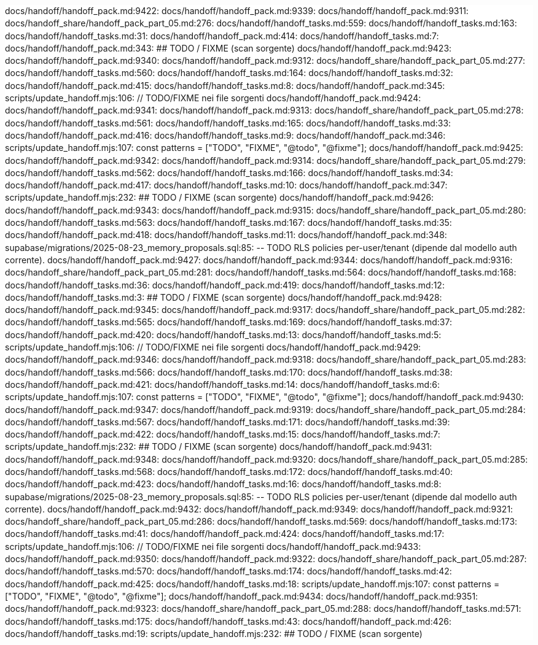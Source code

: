 docs/handoff/handoff_pack.md:9422: docs/handoff/handoff_pack.md:9339: docs/handoff/handoff_pack.md:9311: docs/handoff_share/handoff_pack_part_05.md:276: docs/handoff/handoff_tasks.md:559: docs/handoff/handoff_tasks.md:163: docs/handoff/handoff_tasks.md:31: docs/handoff/handoff_pack.md:414: docs/handoff/handoff_tasks.md:7: docs/handoff/handoff_pack.md:343: ## TODO / FIXME (scan sorgente)
docs/handoff/handoff_pack.md:9423: docs/handoff/handoff_pack.md:9340: docs/handoff/handoff_pack.md:9312: docs/handoff_share/handoff_pack_part_05.md:277: docs/handoff/handoff_tasks.md:560: docs/handoff/handoff_tasks.md:164: docs/handoff/handoff_tasks.md:32: docs/handoff/handoff_pack.md:415: docs/handoff/handoff_tasks.md:8: docs/handoff/handoff_pack.md:345: scripts/update_handoff.mjs:106: // TODO/FIXME nei file sorgenti
docs/handoff/handoff_pack.md:9424: docs/handoff/handoff_pack.md:9341: docs/handoff/handoff_pack.md:9313: docs/handoff_share/handoff_pack_part_05.md:278: docs/handoff/handoff_tasks.md:561: docs/handoff/handoff_tasks.md:165: docs/handoff/handoff_tasks.md:33: docs/handoff/handoff_pack.md:416: docs/handoff/handoff_tasks.md:9: docs/handoff/handoff_pack.md:346: scripts/update_handoff.mjs:107: const patterns = ["TODO", "FIXME", "@todo", "@fixme"];
docs/handoff/handoff_pack.md:9425: docs/handoff/handoff_pack.md:9342: docs/handoff/handoff_pack.md:9314: docs/handoff_share/handoff_pack_part_05.md:279: docs/handoff/handoff_tasks.md:562: docs/handoff/handoff_tasks.md:166: docs/handoff/handoff_tasks.md:34: docs/handoff/handoff_pack.md:417: docs/handoff/handoff_tasks.md:10: docs/handoff/handoff_pack.md:347: scripts/update_handoff.mjs:232: ## TODO / FIXME (scan sorgente)
docs/handoff/handoff_pack.md:9426: docs/handoff/handoff_pack.md:9343: docs/handoff/handoff_pack.md:9315: docs/handoff_share/handoff_pack_part_05.md:280: docs/handoff/handoff_tasks.md:563: docs/handoff/handoff_tasks.md:167: docs/handoff/handoff_tasks.md:35: docs/handoff/handoff_pack.md:418: docs/handoff/handoff_tasks.md:11: docs/handoff/handoff_pack.md:348: supabase/migrations/2025-08-23_memory_proposals.sql:85: -- TODO RLS policies per-user/tenant (dipende dal modello auth corrente).
docs/handoff/handoff_pack.md:9427: docs/handoff/handoff_pack.md:9344: docs/handoff/handoff_pack.md:9316: docs/handoff_share/handoff_pack_part_05.md:281: docs/handoff/handoff_tasks.md:564: docs/handoff/handoff_tasks.md:168: docs/handoff/handoff_tasks.md:36: docs/handoff/handoff_pack.md:419: docs/handoff/handoff_tasks.md:12: docs/handoff/handoff_tasks.md:3: ## TODO / FIXME (scan sorgente)
docs/handoff/handoff_pack.md:9428: docs/handoff/handoff_pack.md:9345: docs/handoff/handoff_pack.md:9317: docs/handoff_share/handoff_pack_part_05.md:282: docs/handoff/handoff_tasks.md:565: docs/handoff/handoff_tasks.md:169: docs/handoff/handoff_tasks.md:37: docs/handoff/handoff_pack.md:420: docs/handoff/handoff_tasks.md:13: docs/handoff/handoff_tasks.md:5: scripts/update_handoff.mjs:106: // TODO/FIXME nei file sorgenti
docs/handoff/handoff_pack.md:9429: docs/handoff/handoff_pack.md:9346: docs/handoff/handoff_pack.md:9318: docs/handoff_share/handoff_pack_part_05.md:283: docs/handoff/handoff_tasks.md:566: docs/handoff/handoff_tasks.md:170: docs/handoff/handoff_tasks.md:38: docs/handoff/handoff_pack.md:421: docs/handoff/handoff_tasks.md:14: docs/handoff/handoff_tasks.md:6: scripts/update_handoff.mjs:107: const patterns = ["TODO", "FIXME", "@todo", "@fixme"];
docs/handoff/handoff_pack.md:9430: docs/handoff/handoff_pack.md:9347: docs/handoff/handoff_pack.md:9319: docs/handoff_share/handoff_pack_part_05.md:284: docs/handoff/handoff_tasks.md:567: docs/handoff/handoff_tasks.md:171: docs/handoff/handoff_tasks.md:39: docs/handoff/handoff_pack.md:422: docs/handoff/handoff_tasks.md:15: docs/handoff/handoff_tasks.md:7: scripts/update_handoff.mjs:232: ## TODO / FIXME (scan sorgente)
docs/handoff/handoff_pack.md:9431: docs/handoff/handoff_pack.md:9348: docs/handoff/handoff_pack.md:9320: docs/handoff_share/handoff_pack_part_05.md:285: docs/handoff/handoff_tasks.md:568: docs/handoff/handoff_tasks.md:172: docs/handoff/handoff_tasks.md:40: docs/handoff/handoff_pack.md:423: docs/handoff/handoff_tasks.md:16: docs/handoff/handoff_tasks.md:8: supabase/migrations/2025-08-23_memory_proposals.sql:85: -- TODO RLS policies per-user/tenant (dipende dal modello auth corrente).
docs/handoff/handoff_pack.md:9432: docs/handoff/handoff_pack.md:9349: docs/handoff/handoff_pack.md:9321: docs/handoff_share/handoff_pack_part_05.md:286: docs/handoff/handoff_tasks.md:569: docs/handoff/handoff_tasks.md:173: docs/handoff/handoff_tasks.md:41: docs/handoff/handoff_pack.md:424: docs/handoff/handoff_tasks.md:17: scripts/update_handoff.mjs:106: // TODO/FIXME nei file sorgenti
docs/handoff/handoff_pack.md:9433: docs/handoff/handoff_pack.md:9350: docs/handoff/handoff_pack.md:9322: docs/handoff_share/handoff_pack_part_05.md:287: docs/handoff/handoff_tasks.md:570: docs/handoff/handoff_tasks.md:174: docs/handoff/handoff_tasks.md:42: docs/handoff/handoff_pack.md:425: docs/handoff/handoff_tasks.md:18: scripts/update_handoff.mjs:107: const patterns = ["TODO", "FIXME", "@todo", "@fixme"];
docs/handoff/handoff_pack.md:9434: docs/handoff/handoff_pack.md:9351: docs/handoff/handoff_pack.md:9323: docs/handoff_share/handoff_pack_part_05.md:288: docs/handoff/handoff_tasks.md:571: docs/handoff/handoff_tasks.md:175: docs/handoff/handoff_tasks.md:43: docs/handoff/handoff_pack.md:426: docs/handoff/handoff_tasks.md:19: scripts/update_handoff.mjs:232: ## TODO / FIXME (scan sorgente)